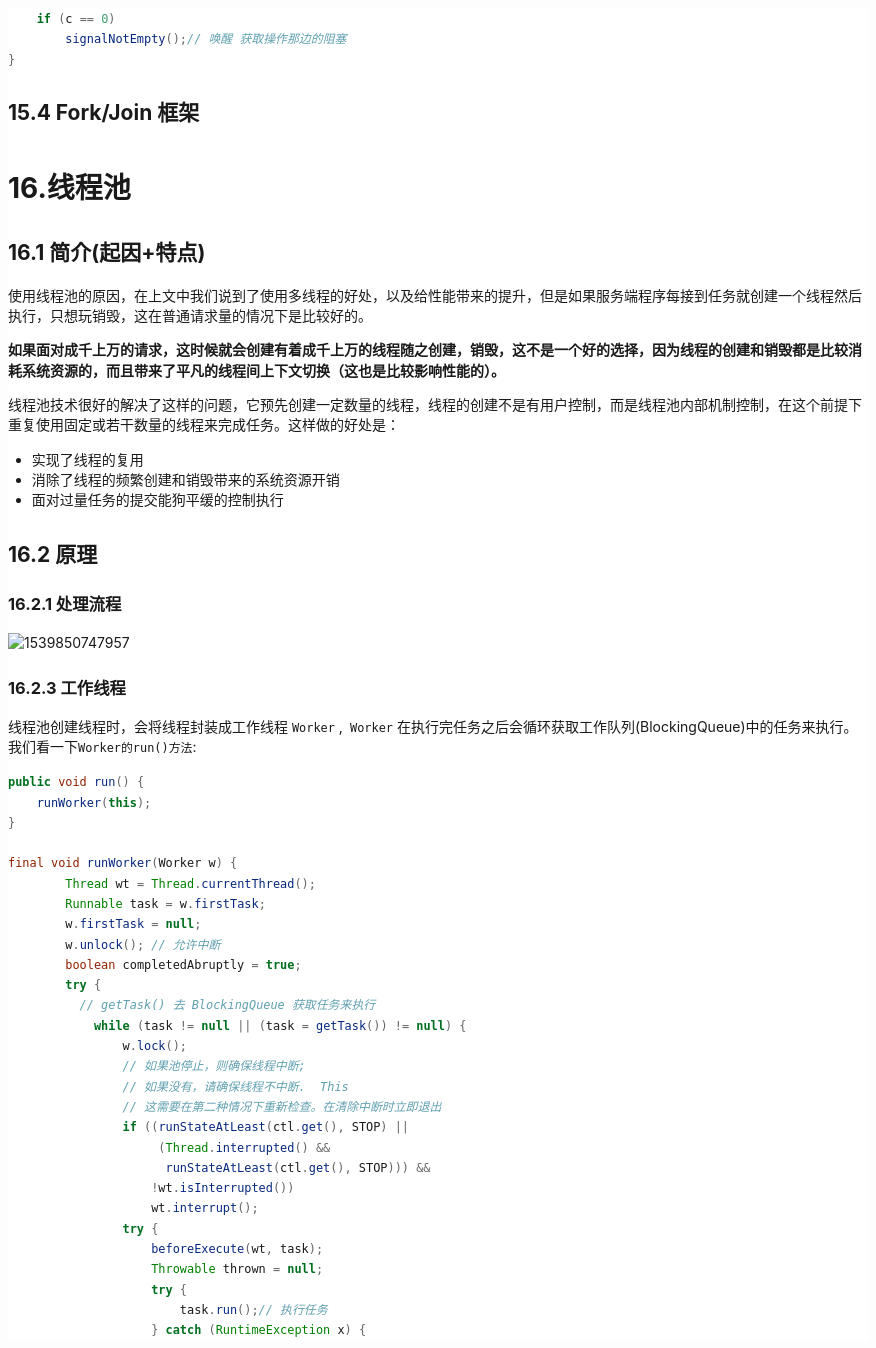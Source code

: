 ```java
    if (c == 0)
        signalNotEmpty();// 唤醒 获取操作那边的阻塞
}
```

## **15.4 Fork/Join 框架**

# 16.线程池

## 16.1 简介(起因+特点)

使用线程池的原因，在上文中我们说到了使用多线程的好处，以及给性能带来的提升，但是如果服务端程序每接到任务就创建一个线程然后执行，只想玩销毁，这在普通请求量的情况下是比较好的。

**如果面对成千上万的请求，这时候就会创建有着成千上万的线程随之创建，销毁，这不是一个好的选择，因为线程的创建和销毁都是比较消耗系统资源的，而且带来了平凡的线程间上下文切换（这也是比较影响性能的）。**

线程池技术很好的解决了这样的问题，它预先创建一定数量的线程，线程的创建不是有用户控制，而是线程池内部机制控制，在这个前提下重复使用固定或若干数量的线程来完成任务。这样做的好处是：

* 实现了线程的复用
* 消除了线程的频繁创建和销毁带来的系统资源开销
* 面对过量任务的提交能狗平缓的控制执行

## 16.2 原理

### 16.2.1 处理流程

![1539850747957](https://github.com/Alan-Jun/study-note/blob/master/study-note.assets/1539850747957.png)

### 16.2.3 工作线程

线程池创建线程时，会将线程封装成工作线程 `Worker` ,` Worker` 在执行完任务之后会循环获取工作队列(BlockingQueue)中的任务来执行。我们看一下`Worker的run()方法`:

```java
public void run() {
    runWorker(this);
}

final void runWorker(Worker w) {
        Thread wt = Thread.currentThread();
        Runnable task = w.firstTask;
        w.firstTask = null;
        w.unlock(); // 允许中断
        boolean completedAbruptly = true;
        try {
          // getTask() 去 BlockingQueue 获取任务来执行
            while (task != null || (task = getTask()) != null) {
                w.lock();
                // 如果池停止，则确保线程中断;
                // 如果没有，请确保线程不中断.  This
                // 这需要在第二种情况下重新检查。在清除中断时立即退出
                if ((runStateAtLeast(ctl.get(), STOP) ||
                     (Thread.interrupted() &&
                      runStateAtLeast(ctl.get(), STOP))) &&
                    !wt.isInterrupted())
                    wt.interrupt();
                try {
                    beforeExecute(wt, task);
                    Throwable thrown = null;
                    try {
                        task.run();// 执行任务
                    } catch (RuntimeException x) {
```